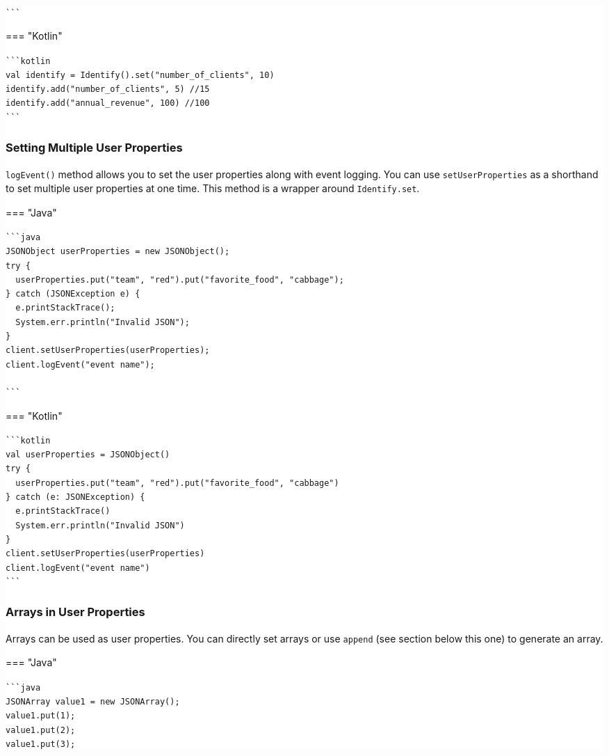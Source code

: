     ```
=== "Kotlin"

    ```kotlin
    val identify = Identify().set("number_of_clients", 10)
    identify.add("number_of_clients", 5) //15
    identify.add("annual_revenue", 100) //100
    ```

### Setting Multiple User Properties

`logEvent()` method allows you to set the user properties along with event logging. You can use `setUserProperties` as a shorthand to set multiple user properties at one time.
 This method is a wrapper around `Identify.set`.

=== "Java"

    ```java
    JSONObject userProperties = new JSONObject();
    try {
      userProperties.put("team", "red").put("favorite_food", "cabbage");
    } catch (JSONException e) {
      e.printStackTrace();
      System.err.println("Invalid JSON");
    }
    client.setUserProperties(userProperties);
    client.logEvent("event name");

    ```
=== "Kotlin"

    ```kotlin
    val userProperties = JSONObject()
    try {
      userProperties.put("team", "red").put("favorite_food", "cabbage")
    } catch (e: JSONException) {
      e.printStackTrace()
      System.err.println("Invalid JSON")
    }
    client.setUserProperties(userProperties)
    client.logEvent("event name")
    ```

### Arrays in User Properties

Arrays can be used as user properties. You can directly set arrays or use `append` (see section below this one) to generate an array.

=== "Java"

    ```java 
    JSONArray value1 = new JSONArray();
    value1.put(1);
    value1.put(2);
    value1.put(3);
